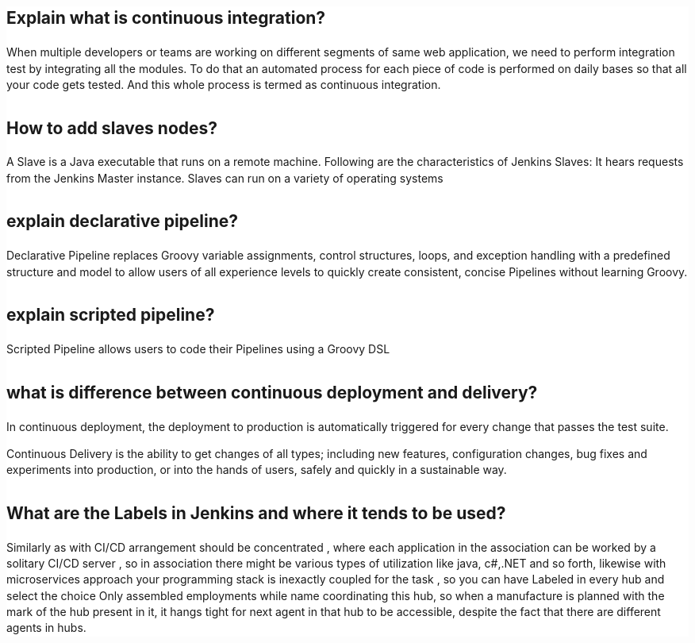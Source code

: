 ## Explain what is continuous integration?
When multiple developers or teams are working on different segments of same web application, we need
to perform integration test by integrating all the modules. To do that an automated process for each
piece of code is performed on daily bases so that all your code gets tested. And this whole process is
termed as continuous integration.

## How to add slaves nodes?

A Slave is a Java executable that runs on a remote machine. Following are the characteristics of Jenkins Slaves: It hears requests from the Jenkins Master instance. Slaves can run on a variety of operating systems



## explain declarative pipeline?

Declarative Pipeline replaces Groovy variable assignments, control structures, loops, and exception handling with a predefined structure and model to allow users of all experience levels to quickly create consistent, concise Pipelines without learning Groovy.


## explain scripted pipeline?

Scripted Pipeline allows users to code their Pipelines using a Groovy DSL



## what is difference between continuous deployment and delivery?

In continuous deployment, the deployment
to production is automatically triggered for every change that passes the test suite.

Continuous Delivery is the ability to get changes of all types; including new features, configuration changes, bug fixes and experiments into production, or into the hands of users, safely and quickly in a sustainable way.

## What are the Labels in Jenkins and where it tends to be used?
Similarly as with CI/CD arrangement should be concentrated , where each application in the association
can be worked by a solitary CI/CD server , so in association there might be various types of utilization like
java, c#,.NET and so forth, likewise with microservices approach your programming stack is inexactly
coupled for the task , so you can have Labeled in every hub and select the choice Only assembled
employments while name coordinating this hub, so when a manufacture is planned with the mark of the
hub present in it, it hangs tight for next agent in that hub to be accessible, despite the fact that there are
different agents in hubs.

